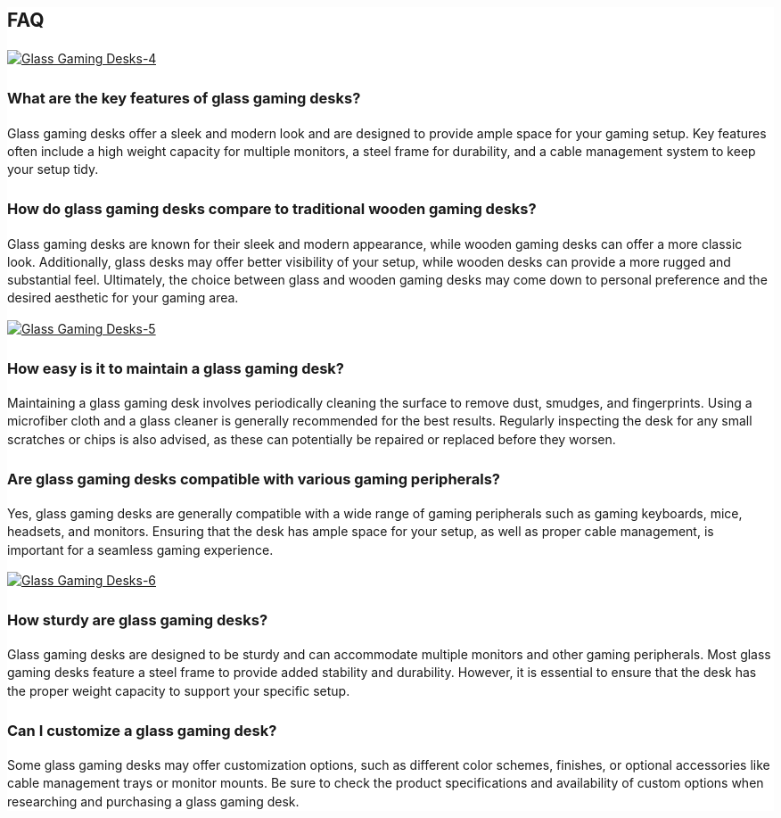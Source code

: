 ## FAQ

<div><a href="https://serp.ly/@serpgames/amazon/glass-gaming-desks?utm_source=serpgames&utm_medium=website&utm_campaign=serp.games&utm_content=glass-gaming-desks&utm_term=glass-gaming-desks-4"><img src="https://imagedelivery.net/vy2bglCGN6hEeWOnSe2c7A/Glass+Gaming+Desks-4/w=720,h=540,fit=pad,background=black" alt="Glass Gaming Desks-4"></a></div>


### What are the key features of glass gaming desks?

Glass gaming desks offer a sleek and modern look and are designed to provide ample space for your gaming setup. Key features often include a high weight capacity for multiple monitors, a steel frame for durability, and a cable management system to keep your setup tidy. 


### How do glass gaming desks compare to traditional wooden gaming desks?

Glass gaming desks are known for their sleek and modern appearance, while wooden gaming desks can offer a more classic look. Additionally, glass desks may offer better visibility of your setup, while wooden desks can provide a more rugged and substantial feel. Ultimately, the choice between glass and wooden gaming desks may come down to personal preference and the desired aesthetic for your gaming area. 

<div><a href="https://serp.ly/@serpgames/amazon/glass-gaming-desks?utm_source=serpgames&utm_medium=website&utm_campaign=serp.games&utm_content=glass-gaming-desks&utm_term=glass-gaming-desks-5"><img src="https://imagedelivery.net/vy2bglCGN6hEeWOnSe2c7A/Glass+Gaming+Desks-5/w=720,h=540,fit=pad,background=black" alt="Glass Gaming Desks-5"></a></div>


### How easy is it to maintain a glass gaming desk?

Maintaining a glass gaming desk involves periodically cleaning the surface to remove dust, smudges, and fingerprints. Using a microfiber cloth and a glass cleaner is generally recommended for the best results. Regularly inspecting the desk for any small scratches or chips is also advised, as these can potentially be repaired or replaced before they worsen. 


### Are glass gaming desks compatible with various gaming peripherals?

Yes, glass gaming desks are generally compatible with a wide range of gaming peripherals such as gaming keyboards, mice, headsets, and monitors. Ensuring that the desk has ample space for your setup, as well as proper cable management, is important for a seamless gaming experience. 

<div><a href="https://serp.ly/@serpgames/amazon/glass-gaming-desks?utm_source=serpgames&utm_medium=website&utm_campaign=serp.games&utm_content=glass-gaming-desks&utm_term=glass-gaming-desks-6"><img src="https://imagedelivery.net/vy2bglCGN6hEeWOnSe2c7A/Glass+Gaming+Desks-6/w=720,h=540,fit=pad,background=black" alt="Glass Gaming Desks-6"></a></div>


### How sturdy are glass gaming desks?

Glass gaming desks are designed to be sturdy and can accommodate multiple monitors and other gaming peripherals. Most glass gaming desks feature a steel frame to provide added stability and durability. However, it is essential to ensure that the desk has the proper weight capacity to support your specific setup. 


### Can I customize a glass gaming desk?

Some glass gaming desks may offer customization options, such as different color schemes, finishes, or optional accessories like cable management trays or monitor mounts. Be sure to check the product specifications and availability of custom options when researching and purchasing a glass gaming desk. 
